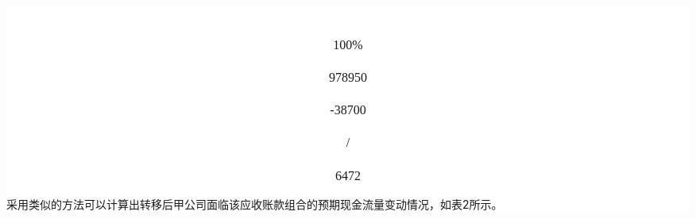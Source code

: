 <td style="BORDER-TOP: #c0c0c0 1px solid; HEIGHT: 25px; BORDER-RIGHT: medium none; WIDTH: 107px; VERTICAL-ALIGN: middle; BORDER-BOTTOM: medium none; PADDING-BOTTOM: 5px; PADDING-TOP: 5px; PADDING-LEFT: 5px; BORDER-LEFT: #c0c0c0 1px solid; PADDING-RIGHT: 5px; BACKGROUND-COLOR: #ffffff"><p style="TEXT-ALIGN: center"><span style="COLOR: #000000"></span>&nbsp;</p></td><td style="BORDER-TOP: #c0c0c0 1px solid; HEIGHT: 25px; BORDER-RIGHT: medium none; WIDTH: 109px; VERTICAL-ALIGN: middle; BORDER-BOTTOM: medium none; PADDING-BOTTOM: 5px; PADDING-TOP: 5px; PADDING-LEFT: 5px; BORDER-LEFT: #c0c0c0 1px solid; PADDING-RIGHT: 5px; BACKGROUND-COLOR: #ffffff"><p style="TEXT-ALIGN: center"><span style="FONT-SIZE: 14pt; FONT-FAMILY: 楷体"><font size="3">100%</font></span></p></td><td style="BORDER-TOP: #c0c0c0 1px solid; HEIGHT: 25px; BORDER-RIGHT: medium none; WIDTH: 108px; VERTICAL-ALIGN: middle; BORDER-BOTTOM: medium none; PADDING-BOTTOM: 5px; PADDING-TOP: 5px; PADDING-LEFT: 5px; BORDER-LEFT: #c0c0c0 1px solid; PADDING-RIGHT: 5px; BACKGROUND-COLOR: #ffffff"><p style="TEXT-ALIGN: center"><span style="FONT-SIZE: 14pt; FONT-FAMILY: 楷体"><font size="3">978950</font></span></p></td><td style="BORDER-TOP: #c0c0c0 1px solid; HEIGHT: 25px; BORDER-RIGHT: medium none; WIDTH: 108px; VERTICAL-ALIGN: middle; BORDER-BOTTOM: medium none; PADDING-BOTTOM: 5px; PADDING-TOP: 5px; PADDING-LEFT: 5px; BORDER-LEFT: #c0c0c0 1px solid; PADDING-RIGHT: 5px; BACKGROUND-COLOR: #ffffff"><p style="TEXT-ALIGN: center"><span style="FONT-SIZE: 14pt; FONT-FAMILY: 楷体"><font size="3">-38700</font></span></p></td><td style="BORDER-TOP: #c0c0c0 1px solid; HEIGHT: 25px; BORDER-RIGHT: medium none; WIDTH: 111px; VERTICAL-ALIGN: middle; BORDER-BOTTOM: medium none; PADDING-BOTTOM: 5px; PADDING-TOP: 5px; PADDING-LEFT: 5px; BORDER-LEFT: #c0c0c0 1px solid; PADDING-RIGHT: 5px; BACKGROUND-COLOR: #ffffff"><p style="TEXT-ALIGN: center"><span style="FONT-SIZE: 14pt; FONT-FAMILY: 楷体"><font size="3">/</font></span></p></td><td style="BORDER-TOP: #c0c0c0 1px solid; HEIGHT: 25px; BORDER-RIGHT: medium none; WIDTH: 111px; VERTICAL-ALIGN: middle; BORDER-BOTTOM: medium none; PADDING-BOTTOM: 5px; PADDING-TOP: 5px; PADDING-LEFT: 5px; BORDER-LEFT: #c0c0c0 1px solid; PADDING-RIGHT: 5px; BACKGROUND-COLOR: #ffffff"><p style="TEXT-ALIGN: center"><span style="FONT-SIZE: 14pt; FONT-FAMILY: 楷体"><font size="3">6472</font></span></p></td></tr></tbody></table>

采用类似的方法可以计算出转移后甲公司面临该应收账款组合的预期现金流量变动情况，如表2所示。
